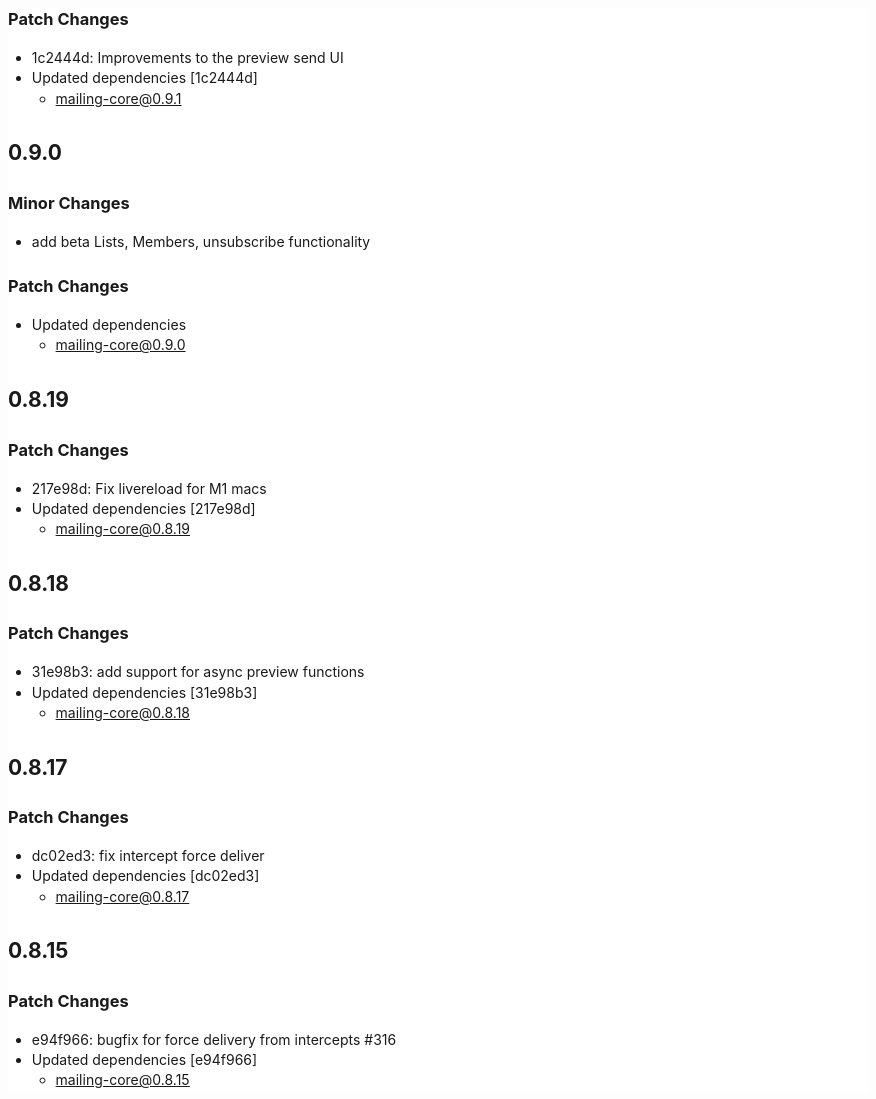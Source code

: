 ### Patch Changes

- 1c2444d: Improvements to the preview send UI
- Updated dependencies [1c2444d]
  - mailing-core@0.9.1

## 0.9.0

### Minor Changes

- add beta Lists, Members, unsubscribe functionality

### Patch Changes

- Updated dependencies
  - mailing-core@0.9.0

## 0.8.19

### Patch Changes

- 217e98d: Fix livereload for M1 macs
- Updated dependencies [217e98d]
  - mailing-core@0.8.19

## 0.8.18

### Patch Changes

- 31e98b3: add support for async preview functions
- Updated dependencies [31e98b3]
  - mailing-core@0.8.18

## 0.8.17

### Patch Changes

- dc02ed3: fix intercept force deliver
- Updated dependencies [dc02ed3]
  - mailing-core@0.8.17

## 0.8.15

### Patch Changes

- e94f966: bugfix for force delivery from intercepts #316
- Updated dependencies [e94f966]
  - mailing-core@0.8.15
